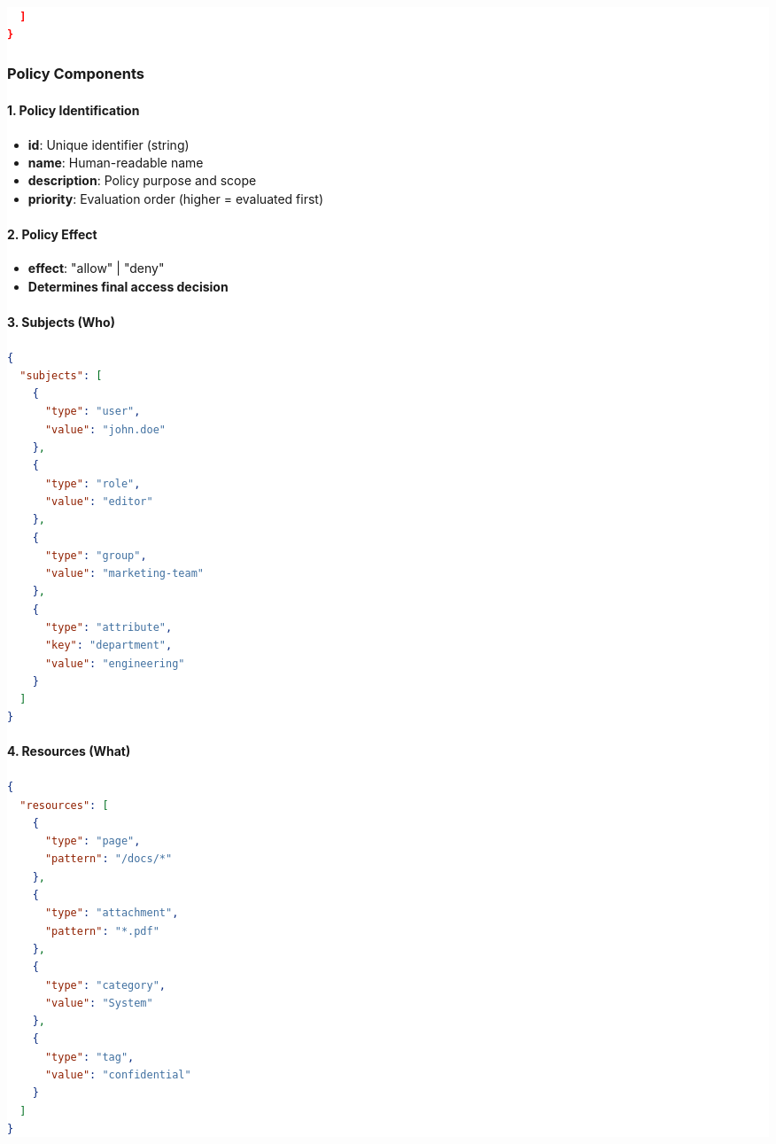 ```json
  ]
}
```

### Policy Components

#### 1. Policy Identification
- **id**: Unique identifier (string)
- **name**: Human-readable name
- **description**: Policy purpose and scope
- **priority**: Evaluation order (higher = evaluated first)

#### 2. Policy Effect
- **effect**: "allow" | "deny"
- **Determines final access decision**

#### 3. Subjects (Who)
```json
{
  "subjects": [
    {
      "type": "user",
      "value": "john.doe"
    },
    {
      "type": "role",
      "value": "editor"
    },
    {
      "type": "group",
      "value": "marketing-team"
    },
    {
      "type": "attribute",
      "key": "department",
      "value": "engineering"
    }
  ]
}
```

#### 4. Resources (What)
```json
{
  "resources": [
    {
      "type": "page",
      "pattern": "/docs/*"
    },
    {
      "type": "attachment",
      "pattern": "*.pdf"
    },
    {
      "type": "category",
      "value": "System"
    },
    {
      "type": "tag",
      "value": "confidential"
    }
  ]
}
```